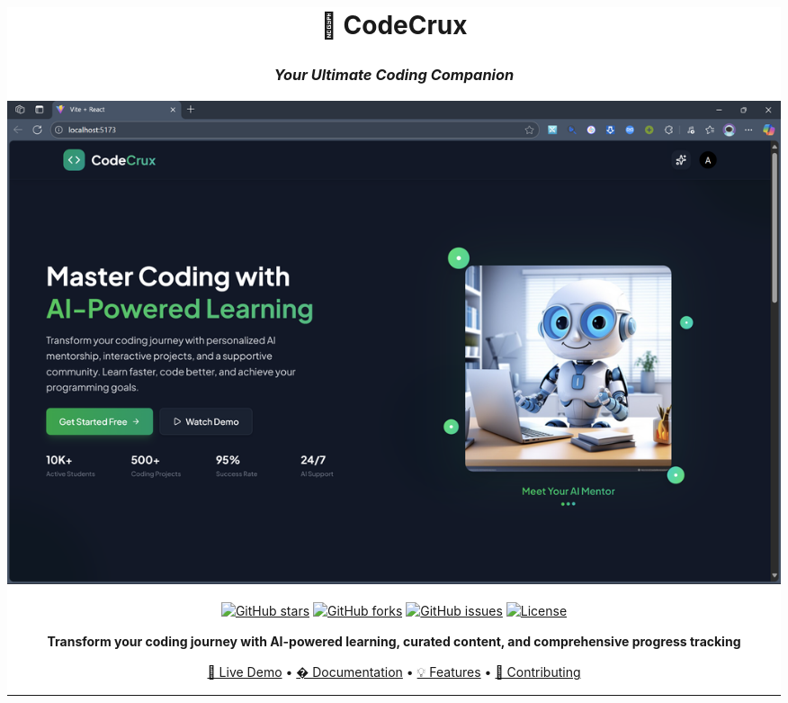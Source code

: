 <div align="center">

# 🚀 CodeCrux
### *Your Ultimate Coding Companion*

![CodeCrux Frontend](Video/frontendIMG.png)

[![GitHub stars](https://img.shields.io/github/stars/aashutosh585/CodeCrux?style=social)](https://github.com/aashutosh585/CodeCrux)
[![GitHub forks](https://img.shields.io/github/forks/aashutosh585/CodeCrux?style=social)](https://github.com/aashutosh585/CodeCrux)
[![GitHub issues](https://img.shields.io/github/issues/aashutosh585/CodeCrux)](https://github.com/aashutosh585/CodeCrux/issues)
[![License](https://img.shields.io/github/license/aashutosh585/CodeCrux)](https://github.com/aashutosh585/CodeCrux)

**Transform your coding journey with AI-powered learning, curated content, and comprehensive progress tracking**

[🚀 Live Demo](https://codecrux.vercel.app) • [� Documentation](#-getting-started) • [💡 Features](#-what-makes-codecrux-special) • [🤝 Contributing](#-contributing)

</div>

---
